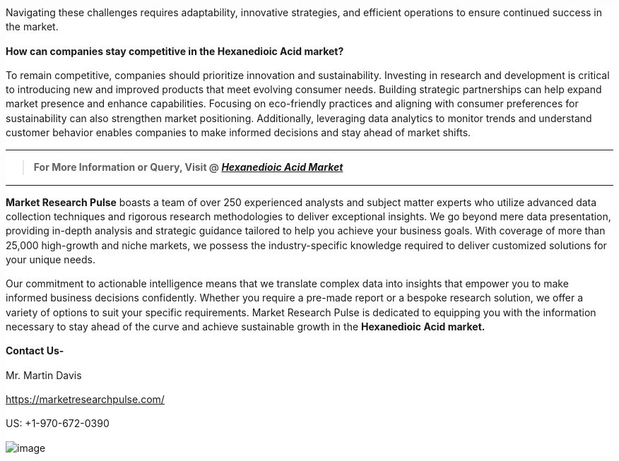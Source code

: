 Navigating these challenges requires adaptability, innovative strategies, and efficient operations to ensure continued success in the market.</p><p><strong>How can companies stay competitive in the Hexanedioic Acid market?</strong></p><p>To remain competitive, companies should prioritize innovation and sustainability. Investing in research and development is critical to introducing new and improved products that meet evolving consumer needs. Building strategic partnerships can help expand market presence and enhance capabilities. Focusing on eco-friendly practices and aligning with consumer preferences for sustainability can also strengthen market positioning. Additionally, leveraging data analytics to monitor trends and understand customer behavior enables companies to make informed decisions and stay ahead of market shifts.</p><hr /><blockquote><p><strong>For More Information or Query, Visit @&nbsp;<em><a href="https://marketresearchpulse.com/report/139699/hexanedioic-acid-market?utm_source=Linkedin&utm_medium=052">Hexanedioic Acid Market</a></em></strong></p></blockquote><hr /><p><strong>Market Research Pulse</strong> boasts a team of over 250 experienced analysts and subject matter experts who utilize advanced data collection techniques and rigorous research methodologies to deliver exceptional insights. We go beyond mere data presentation, providing in-depth analysis and strategic guidance tailored to help you achieve your business goals. With coverage of more than 25,000 high-growth and niche markets, we possess the industry-specific knowledge required to deliver customized solutions for your unique needs.</p><p>Our commitment to actionable intelligence means that we translate complex data into insights that empower you to make informed business decisions confidently. Whether you require a pre-made report or a bespoke research solution, we offer a variety of options to suit your specific requirements. Market Research Pulse is dedicated to equipping you with the information necessary to stay ahead of the curve and achieve sustainable growth in the <strong>Hexanedioic Acid market.</strong></p><p><strong>Contact Us-</strong></p><p>Mr. Martin Davis</p><p>https://marketresearchpulse.com/</p><p>US: +1-970-672-0390</p>
![image](https://github.com/user-attachments/assets/f57fb8d6-1b51-4cda-bdc5-accede5b81d0)
